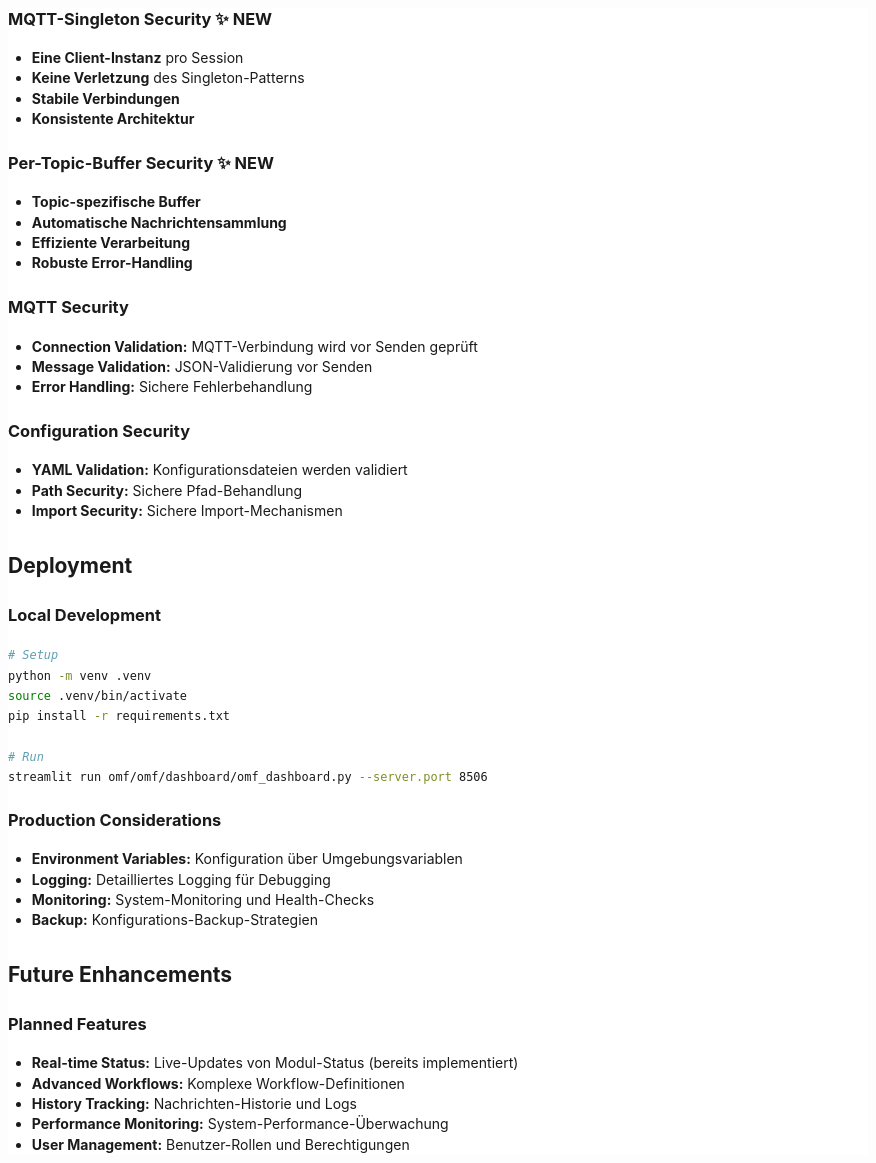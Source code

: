 ### MQTT-Singleton Security ✨ NEW
- **Eine Client-Instanz** pro Session
- **Keine Verletzung** des Singleton-Patterns
- **Stabile Verbindungen**
- **Konsistente Architektur**

### Per-Topic-Buffer Security ✨ NEW
- **Topic-spezifische Buffer**
- **Automatische Nachrichtensammlung**
- **Effiziente Verarbeitung**
- **Robuste Error-Handling**

### MQTT Security
- **Connection Validation:** MQTT-Verbindung wird vor Senden geprüft
- **Message Validation:** JSON-Validierung vor Senden
- **Error Handling:** Sichere Fehlerbehandlung

### Configuration Security
- **YAML Validation:** Konfigurationsdateien werden validiert
- **Path Security:** Sichere Pfad-Behandlung
- **Import Security:** Sichere Import-Mechanismen

## Deployment

### Local Development
```bash
# Setup
python -m venv .venv
source .venv/bin/activate
pip install -r requirements.txt

# Run
streamlit run omf/omf/dashboard/omf_dashboard.py --server.port 8506
```

### Production Considerations
- **Environment Variables:** Konfiguration über Umgebungsvariablen
- **Logging:** Detailliertes Logging für Debugging
- **Monitoring:** System-Monitoring und Health-Checks
- **Backup:** Konfigurations-Backup-Strategien

## Future Enhancements

### Planned Features
- **Real-time Status:** Live-Updates von Modul-Status (bereits implementiert)
- **Advanced Workflows:** Komplexe Workflow-Definitionen
- **History Tracking:** Nachrichten-Historie und Logs
- **Performance Monitoring:** System-Performance-Überwachung
- **User Management:** Benutzer-Rollen und Berechtigungen
